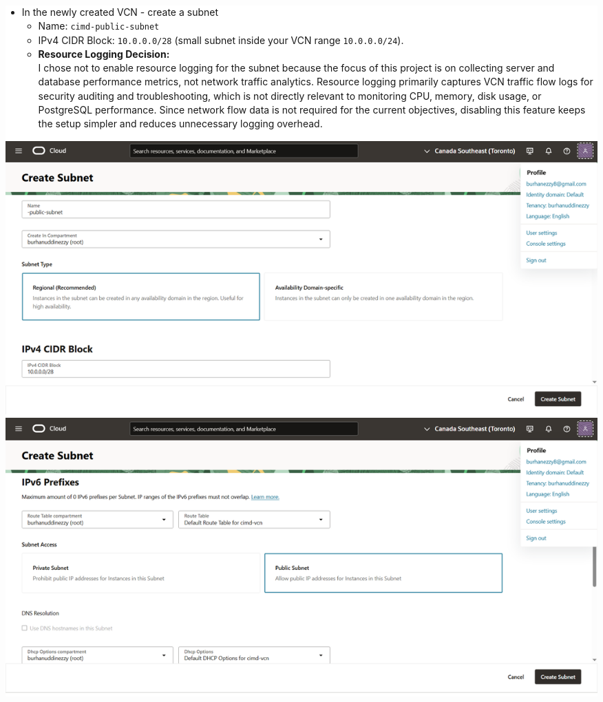 
- In the newly created VCN - create a subnet
    - Name: `cimd-public-subnet`
    - IPv4 CIDR Block: `10.0.0.0/28`  (small subnet inside your VCN range `10.0.0.0/24`).
    - **Resource Logging Decision:**  
      I chose not to enable resource logging for the subnet because the focus of this project is on collecting server and database performance metrics, not network traffic analytics. Resource logging primarily captures VCN traffic flow logs for security auditing and troubleshooting, which is not directly relevant to monitoring CPU, memory, disk usage, or PostgreSQL performance. Since network flow data is not required for the current objectives, disabling this feature keeps the setup simpler and reduces unnecessary logging overhead.

![subnet config screenshot 1](image-5.png)
![subnet config screenshot 2](image-6.png)